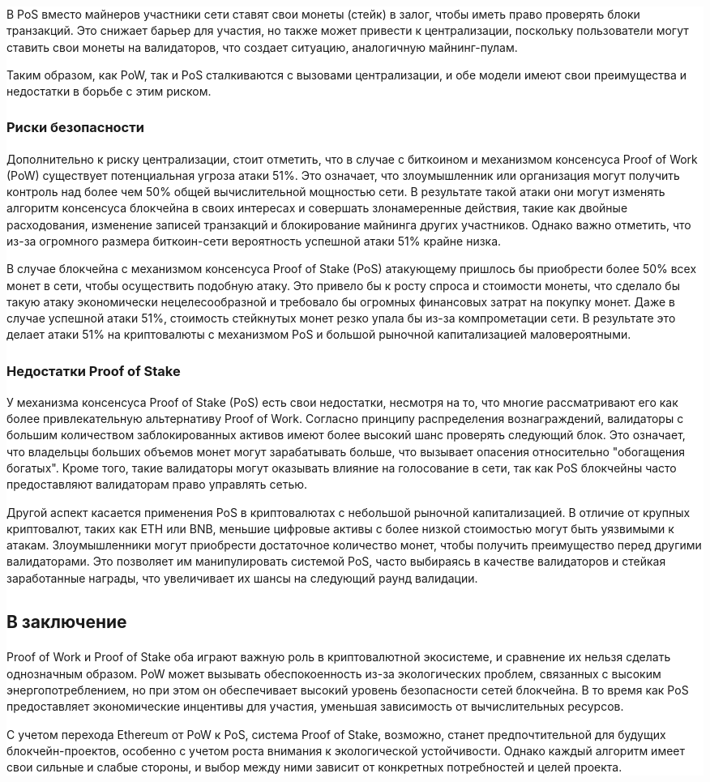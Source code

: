В PoS вместо майнеров участники сети ставят свои монеты (стейк) в залог, чтобы иметь право проверять блоки транзакций. Это снижает барьер для участия, но также может привести к централизации, поскольку пользователи могут ставить свои монеты на валидаторов, что создает ситуацию, аналогичную майнинг-пулам.

Таким образом, как PoW, так и PoS сталкиваются с вызовами централизации, и обе модели имеют свои преимущества и недостатки в борьбе с этим риском.

### Риски безопасности
Дополнительно к риску централизации, стоит отметить, что в случае с биткоином и механизмом консенсуса Proof of Work (PoW) существует потенциальная угроза атаки 51%. Это означает, что злоумышленник или организация могут получить контроль над более чем 50% общей вычислительной мощностью сети. В результате такой атаки они могут изменять алгоритм консенсуса блокчейна в своих интересах и совершать злонамеренные действия, такие как двойные расходования, изменение записей транзакций и блокирование майнинга других участников. Однако важно отметить, что из-за огромного размера биткоин-сети вероятность успешной атаки 51% крайне низка.

В случае блокчейна с механизмом консенсуса Proof of Stake (PoS) атакующему пришлось бы приобрести более 50% всех монет в сети, чтобы осуществить подобную атаку. Это привело бы к росту спроса и стоимости монеты, что сделало бы такую атаку экономически нецелесообразной и требовало бы огромных финансовых затрат на покупку монет. Даже в случае успешной атаки 51%, стоимость стейкнутых монет резко упала бы из-за компрометации сети. В результате это делает атаки 51% на криптовалюты с механизмом PoS и большой рыночной капитализацией маловероятными.

### Недостатки Proof of Stake
У механизма консенсуса Proof of Stake (PoS) есть свои недостатки, несмотря на то, что многие рассматривают его как более привлекательную альтернативу Proof of Work. Согласно принципу распределения вознаграждений, валидаторы с большим количеством заблокированных активов имеют более высокий шанс проверять следующий блок. Это означает, что владельцы больших объемов монет могут зарабатывать больше, что вызывает опасения относительно "обогащения богатых". Кроме того, такие валидаторы могут оказывать влияние на голосование в сети, так как PoS блокчейны часто предоставляют валидаторам право управлять сетью.

Другой аспект касается применения PoS в криптовалютах с небольшой рыночной капитализацией. В отличие от крупных криптовалют, таких как ETH или BNB, меньшие цифровые активы с более низкой стоимостью могут быть уязвимыми к атакам. Злоумышленники могут приобрести достаточное количество монет, чтобы получить преимущество перед другими валидаторами. Это позволяет им манипулировать системой PoS, часто выбираясь в качестве валидаторов и стейкая заработанные награды, что увеличивает их шансы на следующий раунд валидации.

## В заключение
Proof of Work и Proof of Stake оба играют важную роль в криптовалютной экосистеме, и сравнение их нельзя сделать однозначным образом. PoW может вызывать обеспокоенность из-за экологических проблем, связанных с высоким энергопотреблением, но при этом он обеспечивает высокий уровень безопасности сетей блокчейна. В то время как PoS предоставляет экономические инцентивы для участия, уменьшая зависимость от вычислительных ресурсов.

С учетом перехода Ethereum от PoW к PoS, система Proof of Stake, возможно, станет предпочтительной для будущих блокчейн-проектов, особенно с учетом роста внимания к экологической устойчивости. Однако каждый алгоритм имеет свои сильные и слабые стороны, и выбор между ними зависит от конкретных потребностей и целей проекта.

